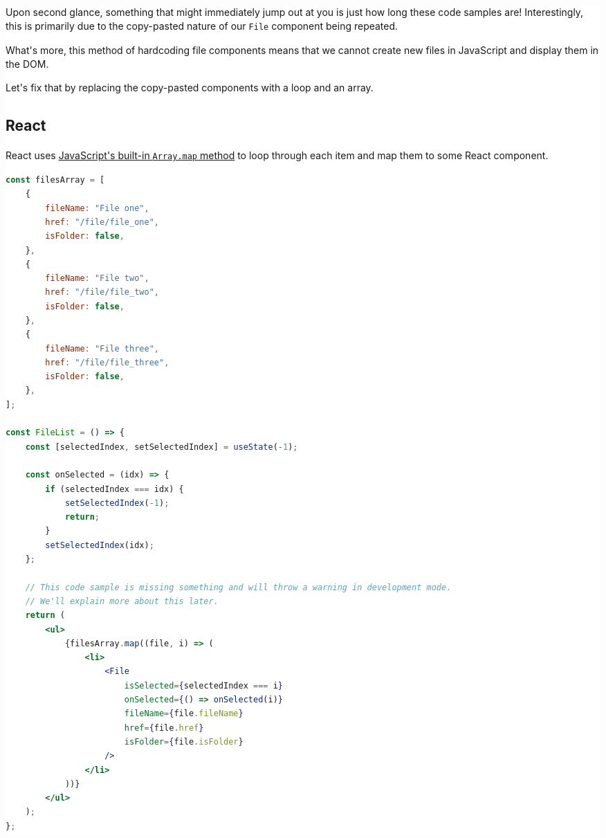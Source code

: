 

Upon second glance, something that might immediately jump out at you is just how long these code samples are! Interestingly, this is primarily due to the copy-pasted nature of our `File` component being repeated.

What's more, this method of hardcoding file components means that we cannot create new files in JavaScript and display them in the DOM.

Let's fix that by replacing the copy-pasted components with a loop and an array.



## React

React uses [JavaScript's built-in `Array.map` method](https://developer.mozilla.org/en-US/docs/Web/JavaScript/Reference/Global_Objects/Array/map) to loop through each item and map them to some React component.

```jsx {0-16,33-43}
const filesArray = [
	{
		fileName: "File one",
		href: "/file/file_one",
		isFolder: false,
	},
	{
		fileName: "File two",
		href: "/file/file_two",
		isFolder: false,
	},
	{
		fileName: "File three",
		href: "/file/file_three",
		isFolder: false,
	},
];

const FileList = () => {
	const [selectedIndex, setSelectedIndex] = useState(-1);

	const onSelected = (idx) => {
		if (selectedIndex === idx) {
			setSelectedIndex(-1);
			return;
		}
		setSelectedIndex(idx);
	};

	// This code sample is missing something and will throw a warning in development mode.
	// We'll explain more about this later.
	return (
		<ul>
			{filesArray.map((file, i) => (
				<li>
					<File
						isSelected={selectedIndex === i}
						onSelected={() => onSelected(i)}
						fileName={file.fileName}
						href={file.href}
						isFolder={file.isFolder}
					/>
				</li>
			))}
		</ul>
	);
};
```